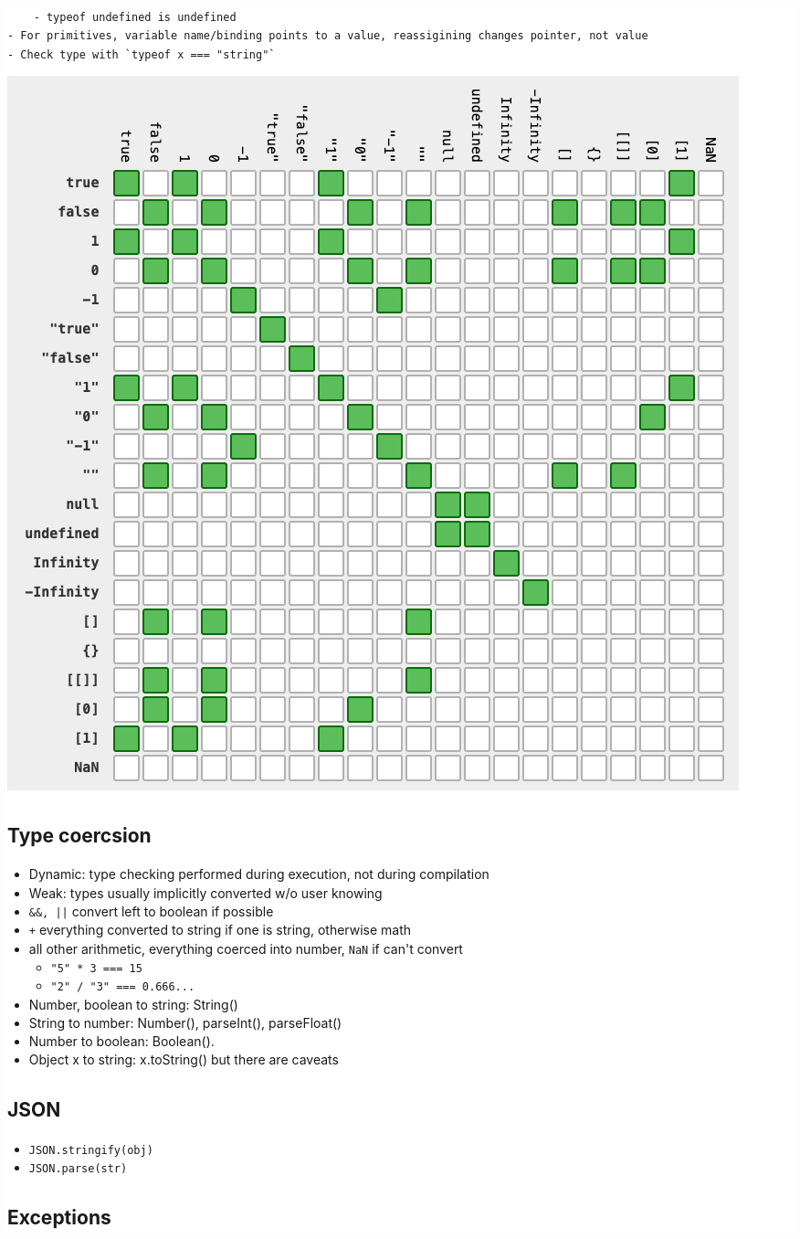 		- typeof undefined is undefined
	- For primitives, variable name/binding points to a value, reassigining changes pointer, not value
	- Check type with `typeof x === "string"`

![Screenshot 2024-06-09 at 6.30.45 PM.png](../../_resources/Screenshot%202024-06-09%20at%206.30.45%20PM.png)

## Type coercsion
- Dynamic: type checking performed during execution, not during compilation
- Weak: types usually implicitly converted w/o user knowing
- `&&, ||` convert left to boolean if possible
- `+` everything converted to string if one is string, otherwise math
- all other arithmetic, everything coerced into number, `NaN` if can't convert
	- `"5" * 3 === 15`
	- `"2" / "3" === 0.666...`
- Number, boolean to string: String()
- String to number: Number(), parseInt(), parseFloat()
- Number to boolean: Boolean().
- Object x to string: x.toString() but there are caveats
## JSON
- `JSON.stringify(obj)`
- `JSON.parse(str)`
## Exceptions